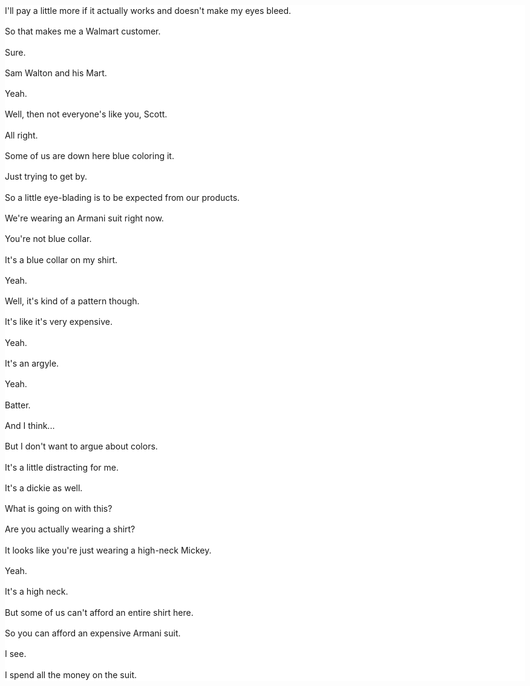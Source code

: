 I'll pay a little more if it actually works and doesn't make my eyes bleed.

So that makes me a Walmart customer.

Sure.

Sam Walton and his Mart.

Yeah.

Well, then not everyone's like you, Scott.

All right.

Some of us are down here blue coloring it.

Just trying to get by.

So a little eye-blading is to be expected from our products.

We're wearing an Armani suit right now.

You're not blue collar.

It's a blue collar on my shirt.

Yeah.

Well, it's kind of a pattern though.

It's like it's very expensive.

Yeah.

It's an argyle.

Yeah.

Batter.

And I think...

But I don't want to argue about colors.

It's a little distracting for me.

It's a dickie as well.

What is going on with this?

Are you actually wearing a shirt?

It looks like you're just wearing a high-neck Mickey.

Yeah.

It's a high neck.

But some of us can't afford an entire shirt here.

So you can afford an expensive Armani suit.

I see.

I spend all the money on the suit.
